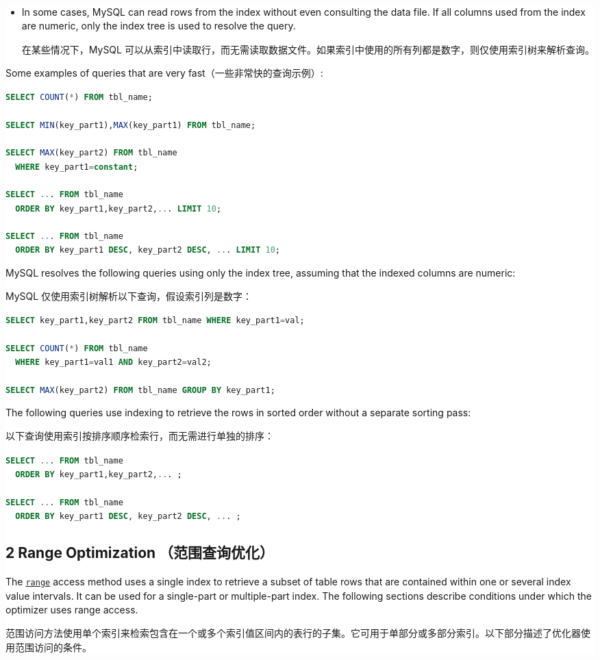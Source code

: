 - In some cases, MySQL can read rows from the index without even consulting the data file. If all columns used from the index are numeric, only the index tree is used to resolve the query.

  在某些情况下，MySQL 可以从索引中读取行，而无需读取数据文件。如果索引中使用的所有列都是数字，则仅使用索引树来解析查询。

Some examples of queries that are very fast（一些非常快的查询示例）:

```sql
SELECT COUNT(*) FROM tbl_name;

SELECT MIN(key_part1),MAX(key_part1) FROM tbl_name;

SELECT MAX(key_part2) FROM tbl_name
  WHERE key_part1=constant;

SELECT ... FROM tbl_name
  ORDER BY key_part1,key_part2,... LIMIT 10;

SELECT ... FROM tbl_name
  ORDER BY key_part1 DESC, key_part2 DESC, ... LIMIT 10;
```

MySQL resolves the following queries using only the index tree, assuming that the indexed columns are numeric:

MySQL 仅使用索引树解析以下查询，假设索引列是数字：

```sql
SELECT key_part1,key_part2 FROM tbl_name WHERE key_part1=val;

SELECT COUNT(*) FROM tbl_name
  WHERE key_part1=val1 AND key_part2=val2;

SELECT MAX(key_part2) FROM tbl_name GROUP BY key_part1;
```

The following queries use indexing to retrieve the rows in sorted order without a separate sorting pass:

以下查询使用索引按排序顺序检索行，而无需进行单独的排序：

```sql
SELECT ... FROM tbl_name
  ORDER BY key_part1,key_part2,... ;

SELECT ... FROM tbl_name
  ORDER BY key_part1 DESC, key_part2 DESC, ... ;
```

## 2 Range Optimization （范围查询优化）

The [`range`](https://dev.mysql.com/doc/refman/8.1/en/explain-output.html#jointype_range) access method uses a single index to retrieve a subset of table rows that are contained within one or several index value intervals. It can be used for a single-part or multiple-part index. The following sections describe conditions under which the optimizer uses range access.

范围访问方法使用单个索引来检索包含在一个或多个索引值区间内的表行的子集。它可用于单部分或多部分索引。以下部分描述了优化器使用范围访问的条件。

